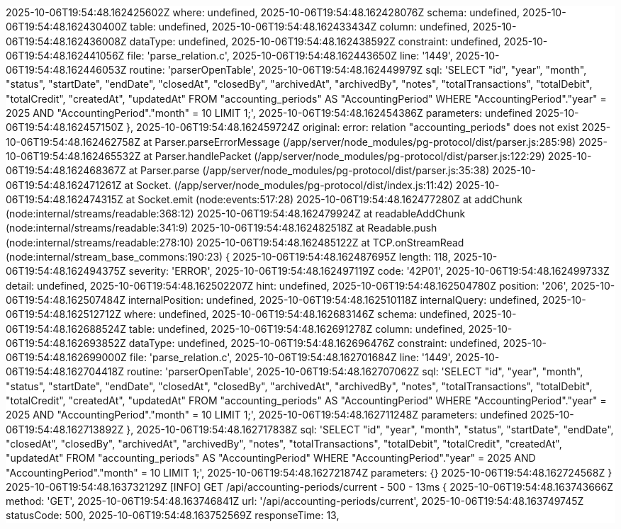 2025-10-06T19:54:48.162425602Z     where: undefined,
2025-10-06T19:54:48.162428076Z     schema: undefined,
2025-10-06T19:54:48.162430400Z     table: undefined,
2025-10-06T19:54:48.162433434Z     column: undefined,
2025-10-06T19:54:48.162436008Z     dataType: undefined,
2025-10-06T19:54:48.162438592Z     constraint: undefined,
2025-10-06T19:54:48.162441056Z     file: 'parse_relation.c',
2025-10-06T19:54:48.162443650Z     line: '1449',
2025-10-06T19:54:48.162446053Z     routine: 'parserOpenTable',
2025-10-06T19:54:48.162449979Z     sql: 'SELECT "id", "year", "month", "status", "startDate", "endDate", "closedAt", "closedBy", "archivedAt", "archivedBy", "notes", "totalTransactions", "totalDebit", "totalCredit", "createdAt", "updatedAt" FROM "accounting_periods" AS "AccountingPeriod" WHERE "AccountingPeriod"."year" = 2025 AND "AccountingPeriod"."month" = 10 LIMIT 1;',
2025-10-06T19:54:48.162454386Z     parameters: undefined
2025-10-06T19:54:48.162457150Z   },
2025-10-06T19:54:48.162459724Z   original: error: relation "accounting_periods" does not exist
2025-10-06T19:54:48.162462758Z       at Parser.parseErrorMessage (/app/server/node_modules/pg-protocol/dist/parser.js:285:98)
2025-10-06T19:54:48.162465532Z       at Parser.handlePacket (/app/server/node_modules/pg-protocol/dist/parser.js:122:29)
2025-10-06T19:54:48.162468367Z       at Parser.parse (/app/server/node_modules/pg-protocol/dist/parser.js:35:38)
2025-10-06T19:54:48.162471261Z       at Socket.<anonymous> (/app/server/node_modules/pg-protocol/dist/index.js:11:42)
2025-10-06T19:54:48.162474315Z       at Socket.emit (node:events:517:28)
2025-10-06T19:54:48.162477280Z       at addChunk (node:internal/streams/readable:368:12)
2025-10-06T19:54:48.162479924Z       at readableAddChunk (node:internal/streams/readable:341:9)
2025-10-06T19:54:48.162482518Z       at Readable.push (node:internal/streams/readable:278:10)
2025-10-06T19:54:48.162485122Z       at TCP.onStreamRead (node:internal/stream_base_commons:190:23) {
2025-10-06T19:54:48.162487695Z     length: 118,
2025-10-06T19:54:48.162494375Z     severity: 'ERROR',
2025-10-06T19:54:48.162497119Z     code: '42P01',
2025-10-06T19:54:48.162499733Z     detail: undefined,
2025-10-06T19:54:48.162502207Z     hint: undefined,
2025-10-06T19:54:48.162504780Z     position: '206',
2025-10-06T19:54:48.162507484Z     internalPosition: undefined,
2025-10-06T19:54:48.162510118Z     internalQuery: undefined,
2025-10-06T19:54:48.162512712Z     where: undefined,
2025-10-06T19:54:48.162683146Z     schema: undefined,
2025-10-06T19:54:48.162688524Z     table: undefined,
2025-10-06T19:54:48.162691278Z     column: undefined,
2025-10-06T19:54:48.162693852Z     dataType: undefined,
2025-10-06T19:54:48.162696476Z     constraint: undefined,
2025-10-06T19:54:48.162699000Z     file: 'parse_relation.c',
2025-10-06T19:54:48.162701684Z     line: '1449',
2025-10-06T19:54:48.162704418Z     routine: 'parserOpenTable',
2025-10-06T19:54:48.162707062Z     sql: 'SELECT "id", "year", "month", "status", "startDate", "endDate", "closedAt", "closedBy", "archivedAt", "archivedBy", "notes", "totalTransactions", "totalDebit", "totalCredit", "createdAt", "updatedAt" FROM "accounting_periods" AS "AccountingPeriod" WHERE "AccountingPeriod"."year" = 2025 AND "AccountingPeriod"."month" = 10 LIMIT 1;',
2025-10-06T19:54:48.162711248Z     parameters: undefined
2025-10-06T19:54:48.162713892Z   },
2025-10-06T19:54:48.162717838Z   sql: 'SELECT "id", "year", "month", "status", "startDate", "endDate", "closedAt", "closedBy", "archivedAt", "archivedBy", "notes", "totalTransactions", "totalDebit", "totalCredit", "createdAt", "updatedAt" FROM "accounting_periods" AS "AccountingPeriod" WHERE "AccountingPeriod"."year" = 2025 AND "AccountingPeriod"."month" = 10 LIMIT 1;',
2025-10-06T19:54:48.162721874Z   parameters: {}
2025-10-06T19:54:48.162724568Z }
2025-10-06T19:54:48.163732129Z [INFO] GET /api/accounting-periods/current - 500 - 13ms {
2025-10-06T19:54:48.163743666Z   method: 'GET',
2025-10-06T19:54:48.163746841Z   url: '/api/accounting-periods/current',
2025-10-06T19:54:48.163749745Z   statusCode: 500,
2025-10-06T19:54:48.163752569Z   responseTime: 13,
